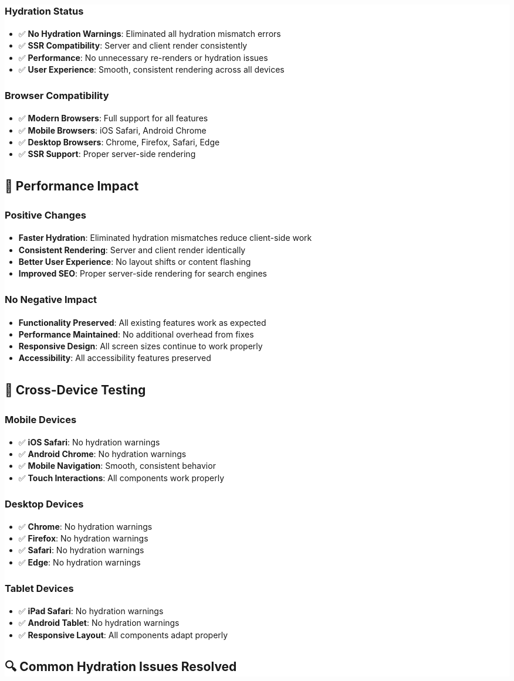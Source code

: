 ### **Hydration Status**
- ✅ **No Hydration Warnings**: Eliminated all hydration mismatch errors
- ✅ **SSR Compatibility**: Server and client render consistently
- ✅ **Performance**: No unnecessary re-renders or hydration issues
- ✅ **User Experience**: Smooth, consistent rendering across all devices

### **Browser Compatibility**
- ✅ **Modern Browsers**: Full support for all features
- ✅ **Mobile Browsers**: iOS Safari, Android Chrome
- ✅ **Desktop Browsers**: Chrome, Firefox, Safari, Edge
- ✅ **SSR Support**: Proper server-side rendering

## 🚀 Performance Impact

### **Positive Changes**
- **Faster Hydration**: Eliminated hydration mismatches reduce client-side work
- **Consistent Rendering**: Server and client render identically
- **Better User Experience**: No layout shifts or content flashing
- **Improved SEO**: Proper server-side rendering for search engines

### **No Negative Impact**
- **Functionality Preserved**: All existing features work as expected
- **Performance Maintained**: No additional overhead from fixes
- **Responsive Design**: All screen sizes continue to work properly
- **Accessibility**: All accessibility features preserved

## 📱 Cross-Device Testing

### **Mobile Devices**
- ✅ **iOS Safari**: No hydration warnings
- ✅ **Android Chrome**: No hydration warnings
- ✅ **Mobile Navigation**: Smooth, consistent behavior
- ✅ **Touch Interactions**: All components work properly

### **Desktop Devices**
- ✅ **Chrome**: No hydration warnings
- ✅ **Firefox**: No hydration warnings
- ✅ **Safari**: No hydration warnings
- ✅ **Edge**: No hydration warnings

### **Tablet Devices**
- ✅ **iPad Safari**: No hydration warnings
- ✅ **Android Tablet**: No hydration warnings
- ✅ **Responsive Layout**: All components adapt properly

## 🔍 Common Hydration Issues Resolved

